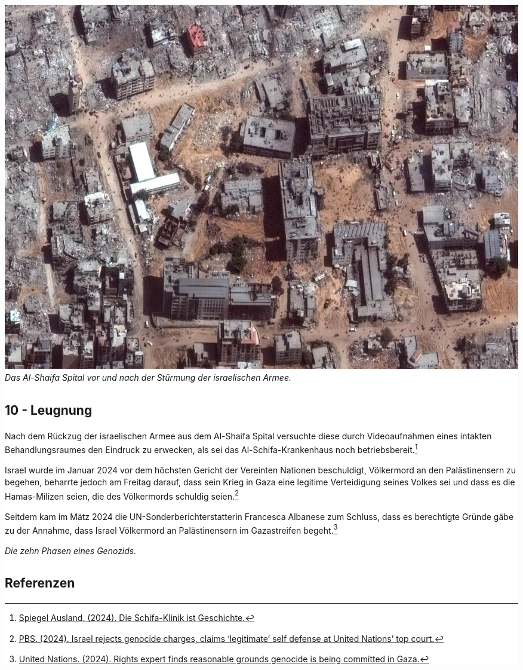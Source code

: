 ![](/public/media/posts/2-prozent/al-shaifa-after.jpg)
*Das Al-Shaifa Spital vor und nach der Stürmung der israelischen Armee.*

## 10 - Leugnung

Nach dem Rückzug der israelischen Armee aus dem Al-Shaifa Spital versuchte diese durch Videoaufnahmen eines intakten Behandlungsraumes den Eindruck zu erwecken, als sei das Al-Schifa-Krankenhaus noch betriebsbereit.[^9]

Israel wurde im Januar 2024 vor dem höchsten Gericht der Vereinten Nationen beschuldigt, Völkermord an den Palästinensern zu begehen, beharrte jedoch am Freitag darauf, dass sein Krieg in Gaza eine legitime Verteidigung seines Volkes sei und dass es die Hamas-Milizen seien, die des Völkermords schuldig seien.[^10]

Seitdem kam im Mätz 2024 die UN-Sonderberichterstatterin Francesca Albanese zum Schluss, dass es berechtigte Gründe gäbe zu der Annahme, dass Israel Völkermord an Palästinensern im Gazastreifen begeht.[^11]

*Die zehn Phasen eines Genozids.*

## Referenzen


[^1]: [Al Jazeera. (2023). Israeli defence minister orders complete siege on Gaza.](https://www.aljazeera.com/program/newsfeed/2023/10/9/israeli-defence-minister-orders-complete-siege-on-gaza)
[^2]: [SRF. (2024). «Israel will Gazastreifen für Palästinenser unbewohnbar machen».](https://www.srf.ch/news/international/nahost/vorwurf-des-genozids-israel-will-gazastreifen-fuer-palaestinenser-unbewohnbar-machen)
[^3]: [Care International. (2024). "70% of those killed in Gaza are women and children", CARE warns the UN Security Council.](https://www.care-international.org/news/70-those-killed-gaza-are-women-and-children-care-warns-un-security-council)
[^4]: https://civil-protection-humanitarian-aid.ec.europa.eu/news-stories/news/palestine-statement-attacks-medical-and-civilian-infrastructure-gaza-and-west-bank-2024-05-20_en
[^5]: [The Guardian. (2023). IDF evidence so far falls well short of al-Shifa hospital being Hamas HQ.](https://www.theguardian.com/world/2023/nov/17/idf-evidence-so-far-falls-well-short-of-al-shifa-hospital-being-hamas-hq)
[^6]: https://thehill.com/policy/international/4652018-reports-mount-of-mass-graves-at-gaza-hospitals-some-without-heads/
[^7]: [BBC. (2021). Israel committing crimes of apartheid and persecution - HRW.](https://www.hrw.org/report/2021/04/27/threshold-crossed/israeli-authorities-and-crimes-apartheid-and-persecution)
[^8]: [Institute for Middle East Understanding. (2021). Fact Sheet: Israeli Surveillance & Restrictions on Palestinian Movement.](https://imeu.org/article/fact-sheet-israeli-surveillance-restrictions-on-palestinian-movement)
[^9]: [Spiegel Ausland. (2024). Die Schifa-Klinik ist Geschichte.](https://www.spiegel.de/ausland/gaza-direktor-spricht-vom-ende-der-schifa-klinik-nach-abzug-der-israelischen-armee-a-d918e430-6c15-4f91-84fd-3b28d866a2eb)
[^10]: [PBS. (2024). Israel rejects genocide charges, claims ‘legitimate’ self defense at United Nations’ top court.](https://www.pbs.org/newshour/world/israel-rejects-genocide-charges-claims-legitimate-self-defense-at-united-nations-top-court)
[^11]: [United Nations. (2024). Rights expert finds reasonable grounds genocide is being committed in Gaza.](https://ssun.org/en/story/2024/03/1147976)
[^12]: [Amnesty International. (2024). Israel must rescind latest evacuation orders for North Gaza and allow immediate, unhindered humanitarian access.](https://www.amnesty.org.au/israel-must-rescind-latest-evacuation-orders-for-north-gaza-and-allow-immediate-humanitarian-access/)
[^13]: [CNN. (2024). Netanyahu considering plan to force all Palestinian civilians out of northern Gaza to besiege Hamas.](https://edition.cnn.com/2024/09/22/middleeast/netanyahu-gaza-hamas-expulsions-plan-intl/index.html)
[^14]: [The Jerusalem Post. (2021). Israel must prove it has freedom to defend itself - opinion.](https://www.jpost.com/opinion/israel-must-prove-it-has-freedom-to-defend-itself-opinion-668124)
[^15]: [Reuters. (2021). Israel and Hamas both claim victory as ceasefire holds.](https://www.reuters.com/world/middle-east/gaza-truce-between-israel-hamas-begins-mediated-by-egypt-2021-05-20/)
[^16]: [The Intercept. (2023). Netanyahu’s War on Truth.](https://theintercept.com/2024/02/07/gaza-israel-netanyahu-propaganda-lies-palestinians/)
[^17]: [Washington Post. (2023). The punishing military doctrine that Israel may be following in Gaza.](https://www.washingtonpost.com/world/2023/11/10/israel-dahiya-doctrine-disproportionate-strategy-military-gaza-idf/)
[^18]: [Institute for Middle East Understanding. (2024). Explainer: The Dahiya Doctrine & Israel’s Use of Disproportionate Force.](https://imeu.org/article/the-dahiya-doctrine-and-israels-use-of-disproportionate-force)
[^19]: [CNN. (2025). Gaza death toll has been significantly underreported, study finds.]([https://imeu.org/article/the-dahiya-doctrine-and-israels-use-of-disproportionate-force](https://edition.cnn.com/2025/01/09/middleeast/gaza-death-toll-underreported-study-intl/index.html))